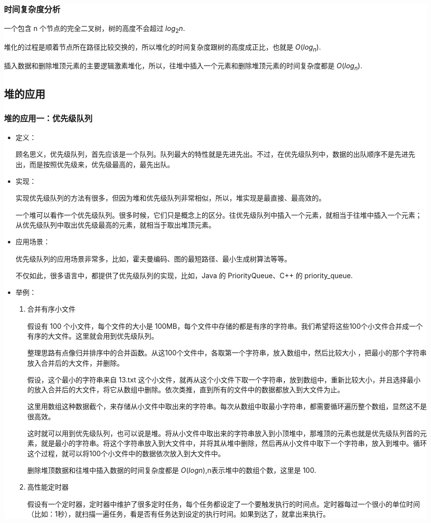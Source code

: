   

### 时间复杂度分析

一个包含 n 个节点的完全二叉树，树的高度不会超过 $log_2n$.

堆化的过程是顺着节点所在路径比较交换的，所以堆化的时间复杂度跟树的高度成正比，也就是 $O(log_n)$. 

插入数据和删除堆顶元素的主要逻辑激素堆化，所以，往堆中插入一个元素和删除堆顶元素的时间复杂度都是 $O(log_n).$



## 堆的应用

### 堆的应用一：优先级队列

- 定义：

  顾名思义，优先级队列，首先应该是一个队列。队列最大的特性就是先进先出。不过，在优先级队列中，数据的出队顺序不是先进先出，而是按照优先级来，优先级最高的，最先出队。

- 实现：

  实现优先级队列的方法有很多，但因为堆和优先级队列非常相似，所以，堆实现是最直接、最高效的。

  一个堆可以看作一个优先级队列。很多时候，它们只是概念上的区分。往优先级队列中插入一个元素，就相当于往堆中插入一个元素；从优先级队列中取出优先级最高的元素，就相当于取出堆顶元素。

- 应用场景：

  优先级队列的应用场景非常多，比如，霍夫曼编码、图的最短路径、最小生成树算法等等。

  不仅如此，很多语言中，都提供了优先级队列的实现，比如，Java 的 PriorityQueue、C++ 的 priority_queue.

- 举例：

  1. 合并有序小文件

     假设有 100 个小文件，每个文件的大小是 100MB，每个文件中存储的都是有序的字符串。我们希望将这些100个小文件合并成一个有序的大文件。这里就会用到优先级队列。

     整理思路有点像归并排序中的合并函数。从这100个文件中，各取第一个字符串，放入数组中，然后比较大小 ，把最小的那个字符串放入合并后的大文件，并删除。 

     假设，这个最小的字符串来自 13.txt 这个小文件，就再从这个小文件下取一个字符串，放到数组中，重新比较大小，并且选择最小的放入合并后的大文件，将它从数组中删除。依次类推，直到所有的文件中的数据都放入到大文件为止。

     这里用数组这种数据截个，来存储从小文件中取出来的字符串。每次从数组中取最小字符串，都需要循环遍历整个数组，显然这不是很高效。

     这时就可以用到优先级队列，也可以说是堆。将从小文件中取出来的字符串放入到小顶堆中，那堆顶的元素也就是优先级队列首的元素，就是最小的字符串。将这个字符串放入到大文件中，并将其从堆中删除，然后再从小文件中取下一个字符串，放入到堆中。循环这个过程，就可以将100个小文件中的数据依次放入到大文件中。

     删除堆顶数据和往堆中插入数据的时间复杂度都是 $O(logn)$,n表示堆中的数组个数，这里是 100.

  1. 高性能定时器

     假设有一个定时器，定时器中维护了很多定时任务，每个任务都设定了一个要触发执行的时间点。定时器每过一个很小的单位时间（比如：1秒），就扫描一遍任务，看是否有任务达到设定的执行时间。如果到达了，就拿出来执行。

     
